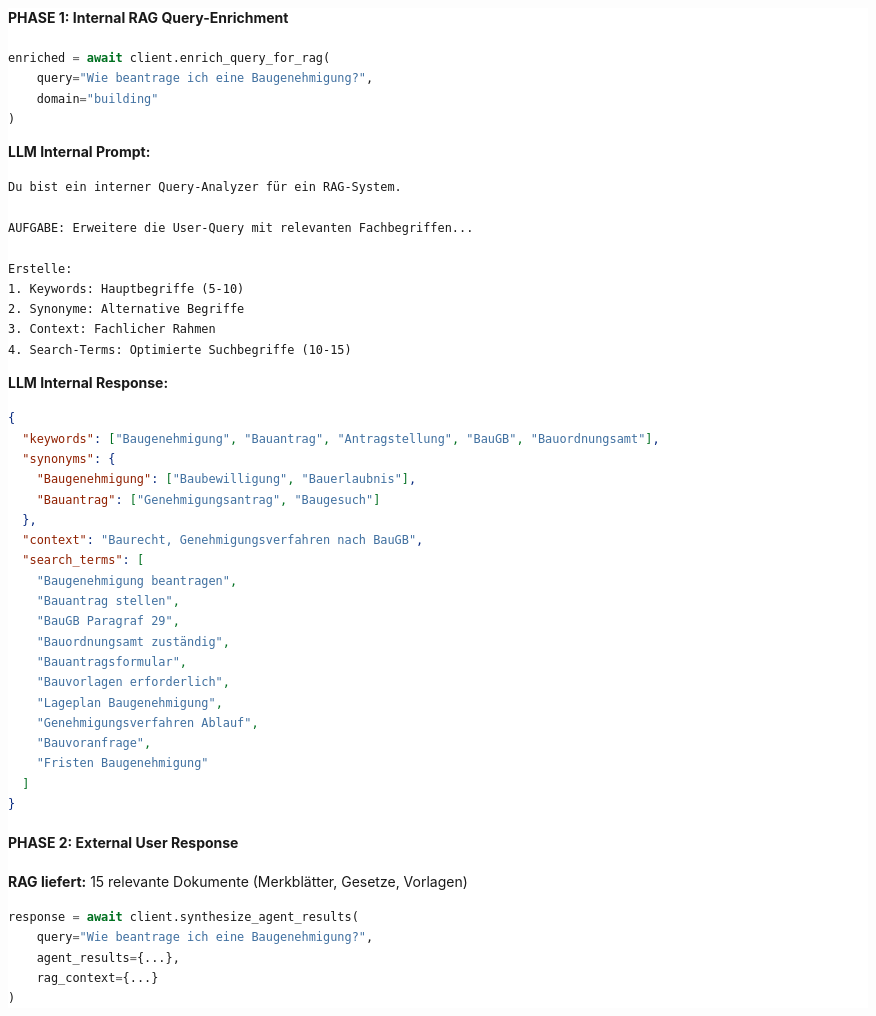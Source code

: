 #### PHASE 1: Internal RAG Query-Enrichment

```python
enriched = await client.enrich_query_for_rag(
    query="Wie beantrage ich eine Baugenehmigung?",
    domain="building"
)
```

**LLM Internal Prompt:**
```
Du bist ein interner Query-Analyzer für ein RAG-System.

AUFGABE: Erweitere die User-Query mit relevanten Fachbegriffen...

Erstelle:
1. Keywords: Hauptbegriffe (5-10)
2. Synonyme: Alternative Begriffe
3. Context: Fachlicher Rahmen
4. Search-Terms: Optimierte Suchbegriffe (10-15)
```

**LLM Internal Response:**
```json
{
  "keywords": ["Baugenehmigung", "Bauantrag", "Antragstellung", "BauGB", "Bauordnungsamt"],
  "synonyms": {
    "Baugenehmigung": ["Baubewilligung", "Bauerlaubnis"],
    "Bauantrag": ["Genehmigungsantrag", "Baugesuch"]
  },
  "context": "Baurecht, Genehmigungsverfahren nach BauGB",
  "search_terms": [
    "Baugenehmigung beantragen",
    "Bauantrag stellen",
    "BauGB Paragraf 29",
    "Bauordnungsamt zuständig",
    "Bauantragsformular",
    "Bauvorlagen erforderlich",
    "Lageplan Baugenehmigung",
    "Genehmigungsverfahren Ablauf",
    "Bauvoranfrage",
    "Fristen Baugenehmigung"
  ]
}
```

#### PHASE 2: External User Response

**RAG liefert:** 15 relevante Dokumente (Merkblätter, Gesetze, Vorlagen)

```python
response = await client.synthesize_agent_results(
    query="Wie beantrage ich eine Baugenehmigung?",
    agent_results={...},
    rag_context={...}
)
```
